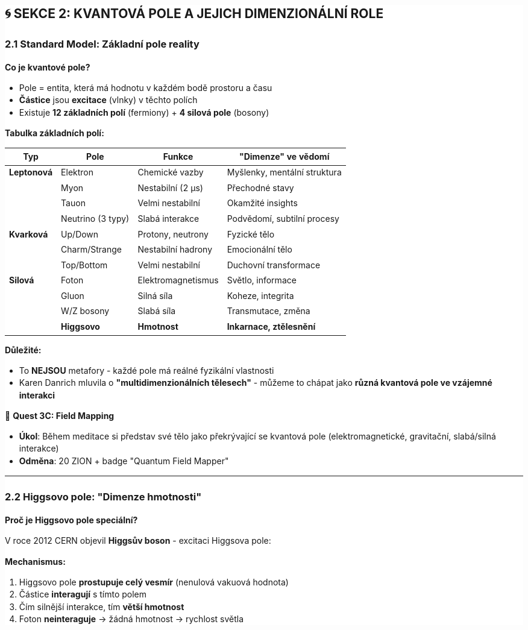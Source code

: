 ## 🌀 SEKCE 2: KVANTOVÁ POLE A JEJICH DIMENZIONÁLNÍ ROLE

### 2.1 Standard Model: Základní pole reality

**Co je kvantové pole?**
- Pole = entita, která má hodnotu v každém bodě prostoru a času
- **Částice** jsou **excitace** (vlnky) v těchto polích
- Existuje **12 základních polí** (fermiony) + **4 silová pole** (bosony)

**Tabulka základních polí:**

| Typ | Pole | Funkce | "Dimenze" ve vědomí |
|-----|------|---------|---------------------|
| **Leptonová** | Elektron | Chemické vazby | Myšlenky, mentální struktura |
| | Myon | Nestabilní (2 μs) | Přechodné stavy |
| | Tauon | Velmi nestabilní | Okamžité insights |
| | Neutrino (3 typy) | Slabá interakce | Podvědomí, subtilní procesy |
| **Kvarková** | Up/Down | Protony, neutrony | Fyzické tělo |
| | Charm/Strange | Nestabilní hadrony | Emocionální tělo |
| | Top/Bottom | Velmi nestabilní | Duchovní transformace |
| **Silová** | Foton | Elektromagnetismus | Světlo, informace |
| | Gluon | Silná síla | Koheze, integrita |
| | W/Z bosony | Slabá síla | Transmutace, změna |
| | **Higgsovo** | **Hmotnost** | **Inkarnace, ztělesnění** |

**Důležité:**
- To **NEJSOU** metafory - každé pole má reálné fyzikální vlastnosti
- Karen Danrich mluvila o **"multidimenzionálních tělesech"** - můžeme to chápat jako **různá kvantová pole ve vzájemné interakci**

🏅 **Quest 3C: Field Mapping**
- **Úkol**: Během meditace si představ své tělo jako překrývající se kvantová pole (elektromagnetické, gravitační, slabá/silná interakce)
- **Odměna**: 20 ZION + badge "Quantum Field Mapper"

---

### 2.2 Higgsovo pole: "Dimenze hmotnosti"

**Proč je Higgsovo pole speciální?**

V roce 2012 CERN objevil **Higgsův boson** - excitaci Higgsova pole:

**Mechanismus:**
1. Higgsovo pole **prostupuje celý vesmír** (nenulová vakuová hodnota)
2. Částice **interagují** s tímto polem
3. Čím silnější interakce, tím **větší hmotnost**
4. Foton **neinteraguje** → žádná hmotnost → rychlost světla

